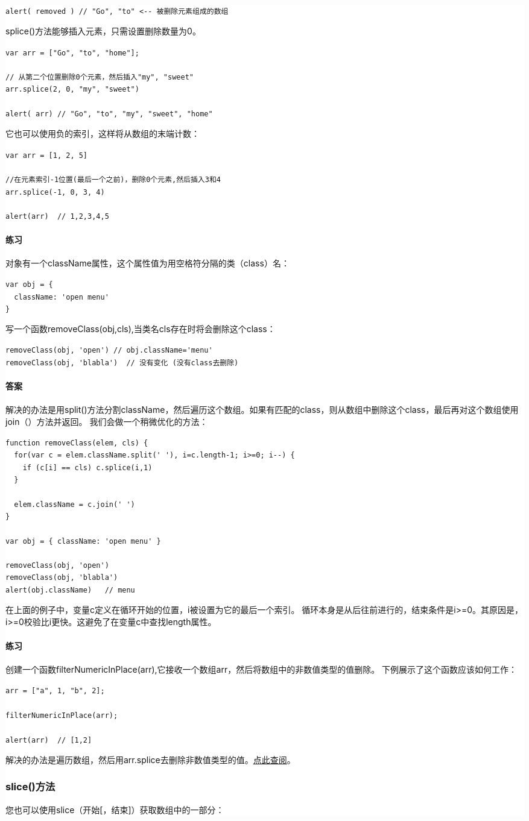	alert( removed ) // "Go", "to" <-- 被删除元素组成的数组
splice()方法能够插入元素，只需设置删除数量为0。

	var arr = ["Go", "to", "home"];
	 
	// 从第二个位置删除0个元素，然后插入"my", "sweet"
	arr.splice(2, 0, "my", "sweet")
	 
	alert( arr) // "Go", "to", "my", "sweet", "home"
它也可以使用负的索引，这样将从数组的末端计数：

	var arr = [1, 2, 5]
	 
	//在元素索引-1位置(最后一个之前)，删除0个元素,然后插入3和4
	arr.splice(-1, 0, 3, 4)
	 
	alert(arr)  // 1,2,3,4,5
#### 练习
对象有一个className属性，这个属性值为用空格符分隔的类（class）名：

    var obj = {
      className: 'open menu'
    }
写一个函数removeClass(obj,cls),当类名cls存在时将会删除这个class：

	removeClass(obj, 'open') // obj.className='menu'
	removeClass(obj, 'blabla')  // 没有变化 (没有class去删除)
#### 答案
解决的办法是用split()方法分割className，然后遍历这个数组。如果有匹配的class，则从数组中删除这个class，最后再对这个数组使用join（）方法并返回。
我们会做一个稍微优化的方法：

	function removeClass(elem, cls) {
	  for(var c = elem.className.split(' '), i=c.length-1; i>=0; i--) {
	    if (c[i] == cls) c.splice(i,1)
	  }
	     
	  elem.className = c.join(' ')
	}
	 
	var obj = { className: 'open menu' }
	 
	removeClass(obj, 'open')
	removeClass(obj, 'blabla')
	alert(obj.className)   // menu
在上面的例子中，变量c定义在循环开始的位置，i被设置为它的最后一个索引。
循环本身是从后往前进行的，结束条件是i>=0。其原因是，i>=0校验比i更快。这避免了在变量c中查找length属性。
#### 练习
创建一个函数filterNumericInPlace(arr),它接收一个数组arr，然后将数组中的非数值类型的值删除。
下例展示了这个函数应该如何工作：

	arr = ["a", 1, "b", 2];
	 
	filterNumericInPlace(arr);
	 
	alert(arr)  // [1,2]
解决的办法是遍历数组，然后用arr.splice去删除非数值类型的值。[点此查阅](http://javascript.info/play/tutorial/intro/array/filterNumeric2.html)。
### slice()方法
您也可以使用slice（开始[，结束]）获取数组中的一部分：
